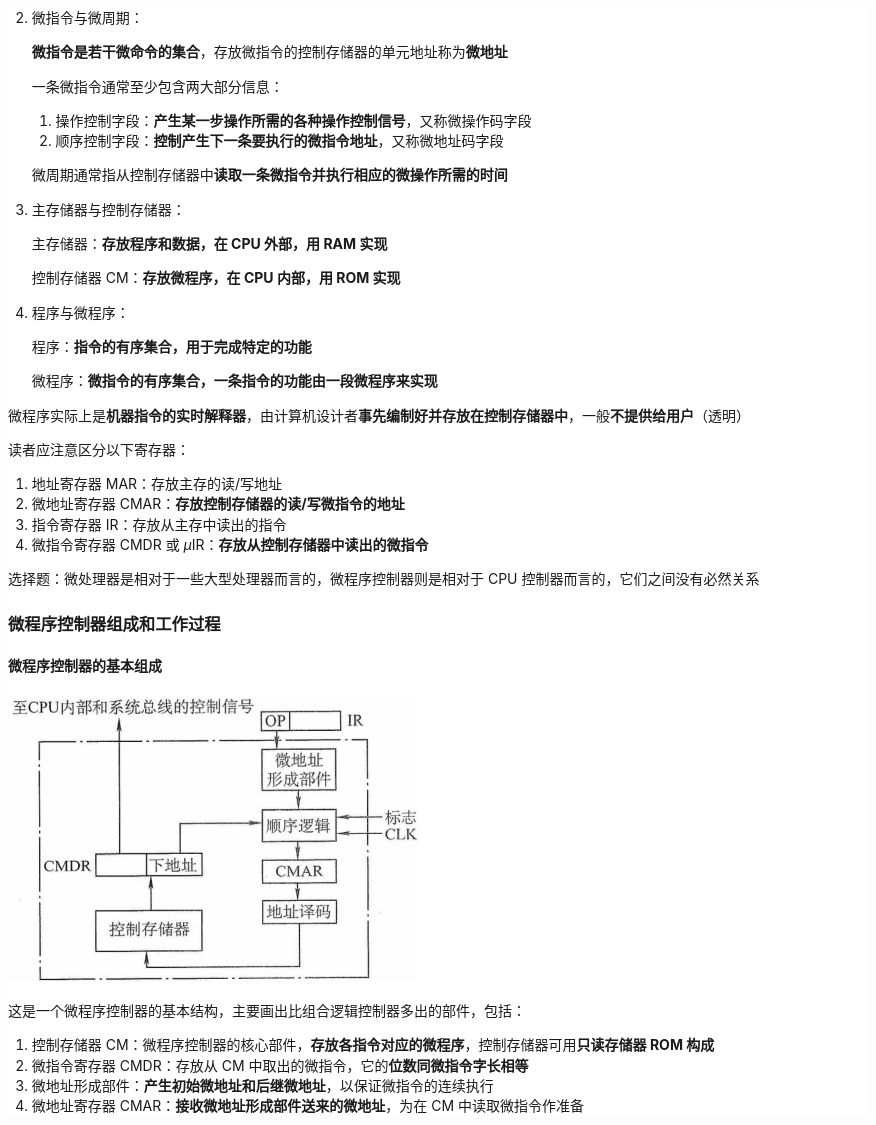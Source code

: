 2. 微指令与微周期：

   **微指令是若干微命令的集合**，存放微指令的控制存储器的单元地址称为**微地址**

   一条微指令通常至少包含两大部分信息：

   1. 操作控制字段：**产生某一步操作所需的各种操作控制信号**，又称微操作码字段
   2. 顺序控制字段：**控制产生下一条要执行的微指令地址**，又称微地址码字段

   微周期通常指从控制存储器中**读取一条微指令并执行相应的微操作所需的时间**

3. 主存储器与控制存储器：

   主存储器：**存放程序和数据，在 CPU 外部，用 RAM 实现**

   控制存储器 CM：**存放微程序，在 CPU 内部，用 ROM 实现**

4. 程序与微程序：

   程序：**指令的有序集合，用于完成特定的功能**

   微程序：**微指令的有序集合，一条指令的功能由一段微程序来实现**

微程序实际上是**机器指令的实时解释器**，由计算机设计者**事先编制好并存放在控制存储器中**，一般**不提供给用户**（透明）

读者应注意区分以下寄存器：

1. 地址寄存器 MAR：存放主存的读/写地址
2. 微地址寄存器 CMAR：**存放控制存储器的读/写微指令的地址**
3. 指令寄存器 IR：存放从主存中读出的指令
4. 微指令寄存器 CMDR 或 $\mu$IR：**存放从控制存储器中读出的微指令**

选择题：微处理器是相对于一些大型处理器而言的，微程序控制器则是相对于 CPU 控制器而言的，它们之间没有必然关系

### 微程序控制器组成和工作过程

#### 微程序控制器的基本组成

![image-20211023131912364](..\images\image-20211023131912364.png)

这是一个微程序控制器的基本结构，主要画出比组合逻辑控制器多出的部件，包括：

1. 控制存储器 CM：微程序控制器的核心部件，**存放各指令对应的微程序**，控制存储器可用**只读存储器 ROM 构成**
2. 微指令寄存器 CMDR：存放从 CM 中取出的微指令，它的**位数同微指令字长相等**
3. 微地址形成部件：**产生初始微地址和后继微地址**，以保证微指令的连续执行
4. 微地址寄存器 CMAR：**接收微地址形成部件送来的微地址**，为在 CM 中读取微指令作准备
